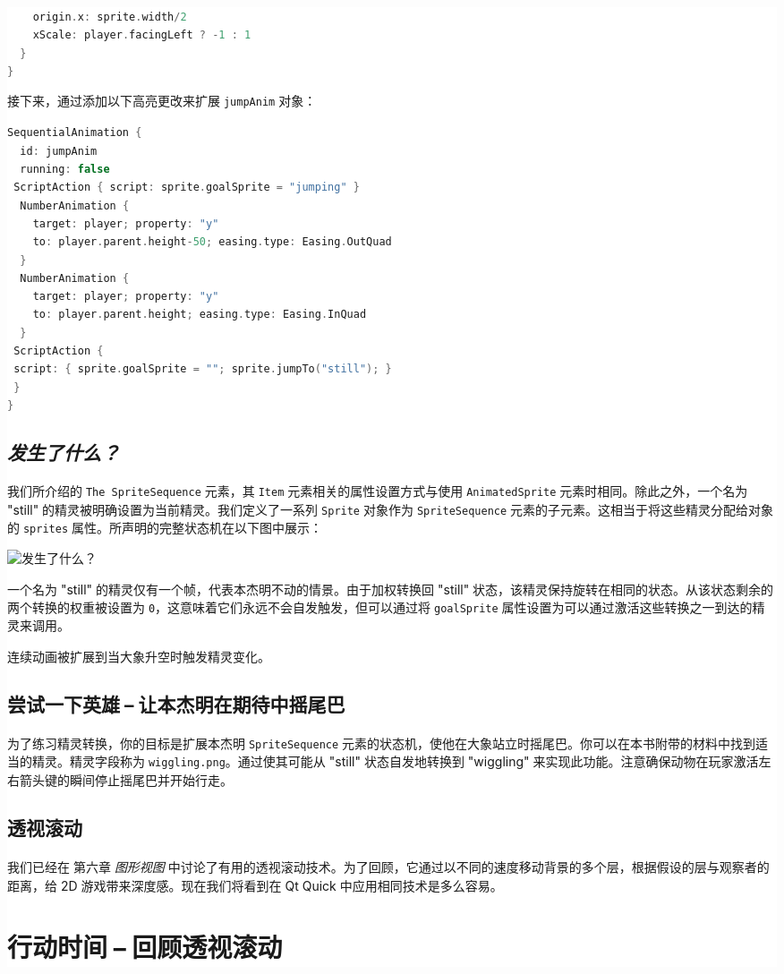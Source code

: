 ```cpp
    origin.x: sprite.width/2
    xScale: player.facingLeft ? -1 : 1
  }
}
```

接下来，通过添加以下高亮更改来扩展 `jumpAnim` 对象：

```cpp
SequentialAnimation {
  id: jumpAnim
  running: false
 ScriptAction { script: sprite.goalSprite = "jumping" }
  NumberAnimation {
    target: player; property: "y"
    to: player.parent.height-50; easing.type: Easing.OutQuad 
  }
  NumberAnimation {
    target: player; property: "y"
    to: player.parent.height; easing.type: Easing.InQuad 
  }
 ScriptAction {
 script: { sprite.goalSprite = ""; sprite.jumpTo("still"); } 
 }
}
```

## *发生了什么？*

我们所介绍的 `The SpriteSequence` 元素，其 `Item` 元素相关的属性设置方式与使用 `AnimatedSprite` 元素时相同。除此之外，一个名为 "still" 的精灵被明确设置为当前精灵。我们定义了一系列 `Sprite` 对象作为 `SpriteSequence` 元素的子元素。这相当于将这些精灵分配给对象的 `sprites` 属性。所声明的完整状态机在以下图中展示：

![发生了什么？](img/8874OS_10_10.jpg)

一个名为 "still" 的精灵仅有一个帧，代表本杰明不动的情景。由于加权转换回 "still" 状态，该精灵保持旋转在相同的状态。从该状态剩余的两个转换的权重被设置为 `0`，这意味着它们永远不会自发触发，但可以通过将 `goalSprite` 属性设置为可以通过激活这些转换之一到达的精灵来调用。

连续动画被扩展到当大象升空时触发精灵变化。

## 尝试一下英雄 – 让本杰明在期待中摇尾巴

为了练习精灵转换，你的目标是扩展本杰明 `SpriteSequence` 元素的状态机，使他在大象站立时摇尾巴。你可以在本书附带的材料中找到适当的精灵。精灵字段称为 `wiggling.png`。通过使其可能从 "still" 状态自发地转换到 "wiggling" 来实现此功能。注意确保动物在玩家激活左右箭头键的瞬间停止摇尾巴并开始行走。

## 透视滚动

我们已经在 第六章 *图形视图* 中讨论了有用的透视滚动技术。为了回顾，它通过以不同的速度移动背景的多个层，根据假设的层与观察者的距离，给 2D 游戏带来深度感。现在我们将看到在 Qt Quick 中应用相同技术是多么容易。

# 行动时间 – 回顾透视滚动
